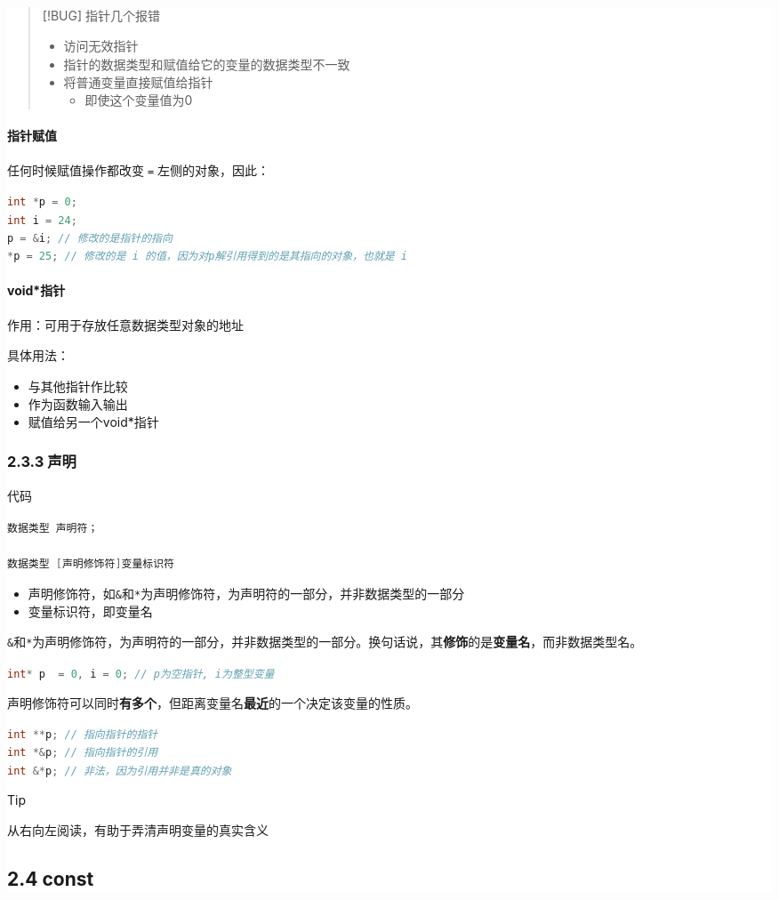 >[!BUG] 指针几个报错
>+ 访问无效指针
>+ 指针的数据类型和赋值给它的变量的数据类型不一致
>+ 将普通变量直接赋值给指针
>	+ 即使这个变量值为0

#### 指针赋值

任何时候赋值操作都改变 `=` 左侧的对象，因此：

```C++
int *p = 0;
int i = 24;
p = &i; // 修改的是指针的指向
*p = 25; // 修改的是 i 的值，因为对p解引用得到的是其指向的对象，也就是 i
```

#### void\*指针

作用：可用于存放任意数据类型对象的地址

具体用法：

+ 与其他指针作比较
+ 作为函数输入输出
+ 赋值给另一个void\*指针

### 2.3.3 声明

代码

```C++
数据类型 声明符；

数据类型 [声明修饰符]变量标识符
```

+ 声明修饰符，如`&`和`*`为声明修饰符，为声明符的一部分，并非数据类型的一部分
+ 变量标识符，即变量名

`&`和`*`为声明修饰符，为声明符的一部分，并非数据类型的一部分。换句话说，其**修饰**的是**变量名**，而非数据类型名。

```C++
int* p  = 0, i = 0; // p为空指针, i为整型变量
```

声明修饰符可以同时**有多个**，但距离变量名**最近**的一个决定该变量的性质。

```C++
int **p; // 指向指针的指针
int *&p; // 指向指针的引用
int &*p; // 非法，因为引用并非是真的对象
```

>[!tip]
> 从右向左阅读，有助于弄清声明变量的真实含义

## 2.4 const

